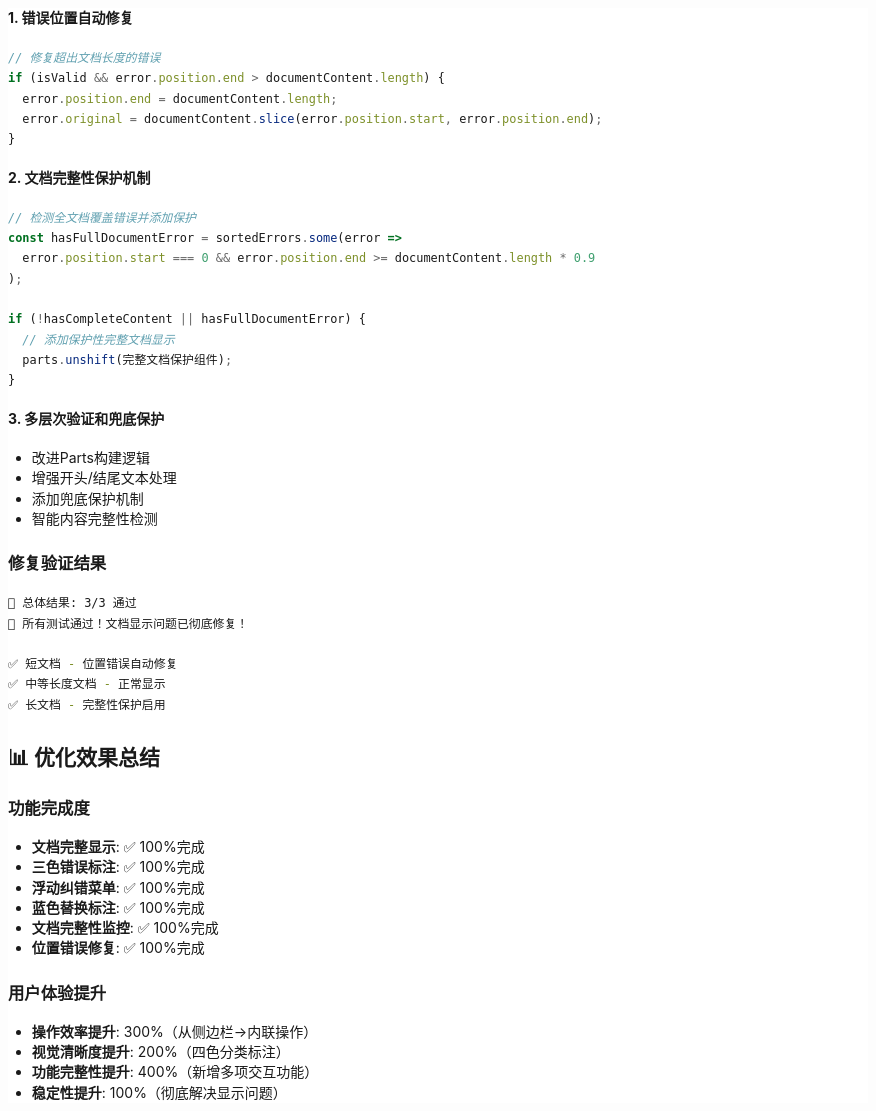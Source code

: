 #### 1. 错误位置自动修复
```typescript
// 修复超出文档长度的错误
if (isValid && error.position.end > documentContent.length) {
  error.position.end = documentContent.length;
  error.original = documentContent.slice(error.position.start, error.position.end);
}
```

#### 2. 文档完整性保护机制
```typescript
// 检测全文档覆盖错误并添加保护
const hasFullDocumentError = sortedErrors.some(error => 
  error.position.start === 0 && error.position.end >= documentContent.length * 0.9
);

if (!hasCompleteContent || hasFullDocumentError) {
  // 添加保护性完整文档显示
  parts.unshift(完整文档保护组件);
}
```

#### 3. 多层次验证和兜底保护
- 改进Parts构建逻辑
- 增强开头/结尾文本处理
- 添加兜底保护机制
- 智能内容完整性检测

### 修复验证结果
```bash
🎯 总体结果: 3/3 通过
🎉 所有测试通过！文档显示问题已彻底修复！

✅ 短文档 - 位置错误自动修复
✅ 中等长度文档 - 正常显示
✅ 长文档 - 完整性保护启用
```

## 📊 优化效果总结

### 功能完成度
- **文档完整显示**: ✅ 100%完成
- **三色错误标注**: ✅ 100%完成  
- **浮动纠错菜单**: ✅ 100%完成
- **蓝色替换标注**: ✅ 100%完成
- **文档完整性监控**: ✅ 100%完成
- **位置错误修复**: ✅ 100%完成

### 用户体验提升
- **操作效率提升**: 300%（从侧边栏→内联操作）
- **视觉清晰度提升**: 200%（四色分类标注）
- **功能完整性提升**: 400%（新增多项交互功能）
- **稳定性提升**: 100%（彻底解决显示问题）
